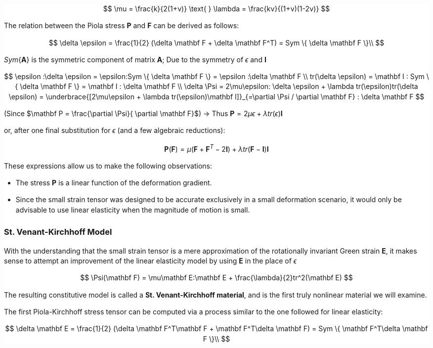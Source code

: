 $$
\mu = \frac{k}{2(1+ν)} \text{ } \lambda = \frac{kν}{(1+ν)(1-2ν)}
$$

The relation between the Piola stress $\mathbf P$ and $\mathbf F$ can be derived as follows:

$$
\delta \epsilon = \frac{1}{2} (\delta \mathbf F + \delta \mathbf F^T) = Sym \{ \delta \mathbf F \}\\
$$

$Sym\{\mathbf A\}$ is the symmetric component of matrix $\mathbf A$; Due to the symmetry of $\epsilon$ and $\mathbf I$

$$
\epsilon :\delta \epsilon =  \epsilon:Sym \{ \delta \mathbf F \} = \epsilon :\delta \mathbf F \\
tr(\delta \epsilon) = \mathbf I : Sym \{ \delta \mathbf F \} = \mathbf I : \delta \mathbf F \\
\delta \Psi = 2\mu\epsilon: \delta \epsilon + \lambda tr(\epsilon)tr(\delta \epsilon) = \underbrace{[2\mu\epsilon + \lambda tr(\epsilon)\mathbf I]}_{=\partial \Psi / \partial \mathbf F} : \delta \mathbf F
$$

(Since $\mathbf P = \frac{\partial \Psi}{ \partial \mathbf F}$) -> Thus $\mathbf P = 2\mu\epsilon + \lambda tr(\epsilon)\mathbf I$

or, after one final substitution for $\epsilon$ (and a few algebraic reductions):

$$
\mathbf P(\mathbf F) = \mu(\mathbf F + \mathbf F^T - 2\mathbf I) + \lambda tr(\mathbf F - \mathbf I)\mathbf I
$$

These expressions allow us to make the following observations:

- The stress $\mathbf P$ is a linear function of the deformation gradient.

- Since the small strain tensor was designed to be accurate exclusively in a small deformation scenario, it would only be advisable to use linear elasticity when the magnitude of motion is small.

### St. Venant-Kirchhoff Model

With the understanding that the small strain tensor is a mere approximation of the rotationally invariant Green strain $\mathbf E$, it makes sense to attempt an improvement of the linear elasticity model by using $\mathbf E$ in the place of $\epsilon$

$$
\Psi(\mathbf F) = \mu\mathbf E:\mathbf E + \frac{\lambda}{2}tr^2(\mathbf E)
$$

The resulting constitutive model is called a **St. Venant-Kirchhoff material**, and is the first truly nonlinear material we will examine.

The first Piola-Kirchhoff stress tensor can be computed via a process similar to the one followed for linear elasticity:

$$
\delta \mathbf E = \frac{1}{2} (\delta \mathbf F^T\mathbf F + \mathbf F^T\delta \mathbf F) = Sym \{ \mathbf F^T\delta \mathbf F \}\\
$$
